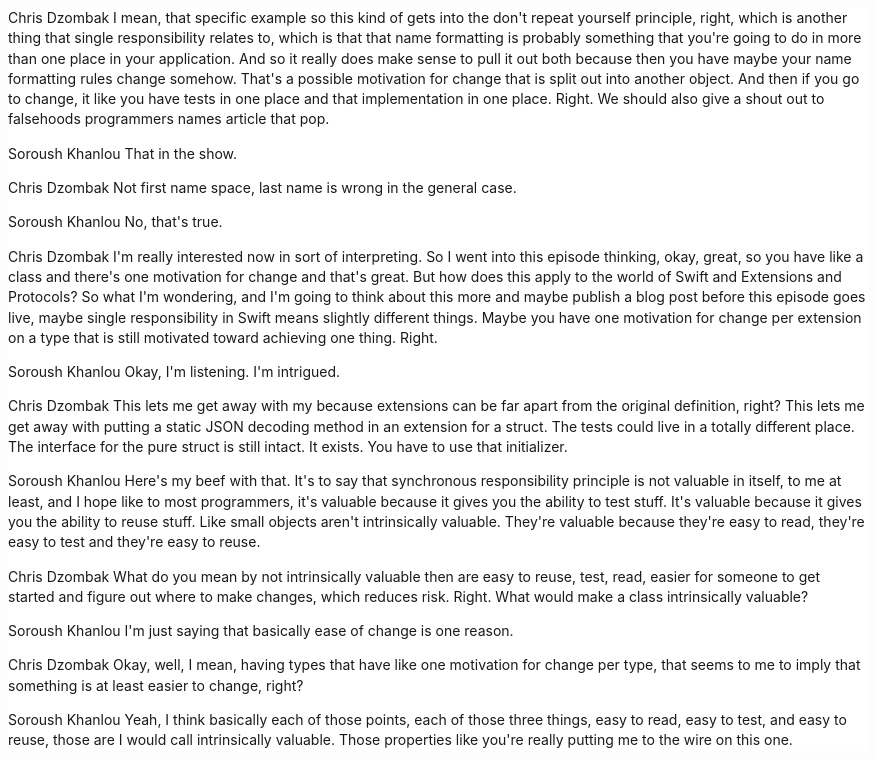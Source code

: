 Chris Dzombak
I mean, that specific example so this kind of gets into the don't repeat yourself principle, right, which is another thing that single responsibility relates to, which is that that name formatting is probably something that you're going to do in more than one place in your application. And so it really does make sense to pull it out both because then you have maybe your name formatting rules change somehow. That's a possible motivation for change that is split out into another object. And then if you go to change, it like you have tests in one place and that implementation in one place. Right. We should also give a shout out to falsehoods programmers names article that pop.

Soroush Khanlou
That in the show.

Chris Dzombak
Not first name space, last name is wrong in the general case.

Soroush Khanlou
No, that's true.

Chris Dzombak
I'm really interested now in sort of interpreting. So I went into this episode thinking, okay, great, so you have like a class and there's one motivation for change and that's great. But how does this apply to the world of Swift and Extensions and Protocols? So what I'm wondering, and I'm going to think about this more and maybe publish a blog post before this episode goes live, maybe single responsibility in Swift means slightly different things. Maybe you have one motivation for change per extension on a type that is still motivated toward achieving one thing. Right.

Soroush Khanlou
Okay, I'm listening. I'm intrigued.

Chris Dzombak
This lets me get away with my because extensions can be far apart from the original definition, right? This lets me get away with putting a static JSON decoding method in an extension for a struct. The tests could live in a totally different place. The interface for the pure struct is still intact. It exists. You have to use that initializer.

Soroush Khanlou
Here's my beef with that. It's to say that synchronous responsibility principle is not valuable in itself, to me at least, and I hope like to most programmers, it's valuable because it gives you the ability to test stuff. It's valuable because it gives you the ability to reuse stuff. Like small objects aren't intrinsically valuable. They're valuable because they're easy to read, they're easy to test and they're easy to reuse.

Chris Dzombak
What do you mean by not intrinsically valuable then are easy to reuse, test, read, easier for someone to get started and figure out where to make changes, which reduces risk. Right. What would make a class intrinsically valuable?

Soroush Khanlou
I'm just saying that basically ease of change is one reason.

Chris Dzombak
Okay, well, I mean, having types that have like one motivation for change per type, that seems to me to imply that something is at least easier to change, right?

Soroush Khanlou
Yeah, I think basically each of those points, each of those three things, easy to read, easy to test, and easy to reuse, those are I would call intrinsically valuable. Those properties like you're really putting me to the wire on this one.
